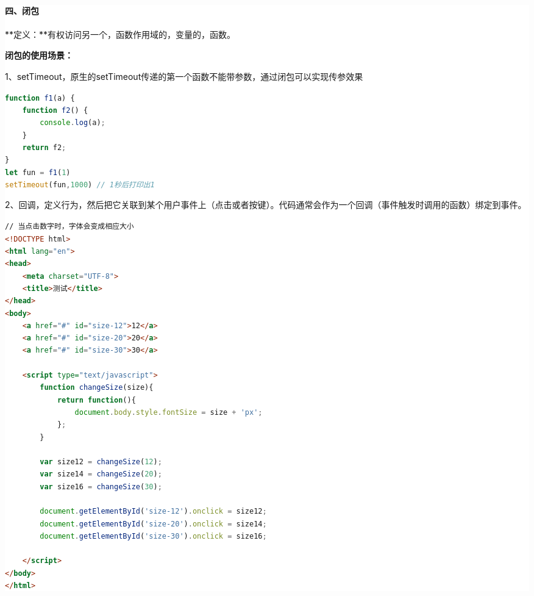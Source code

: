 #### 四、闭包

**定义：**有权访问另一个，函数作用域的，变量的，函数。

**闭包的使用场景：**

1、setTimeout，原生的setTimeout传递的第一个函数不能带参数，通过闭包可以实现传参效果

```js
function f1(a) {
    function f2() {
        console.log(a);
    }
    return f2;
}
let fun = f1(1)
setTimeout(fun,1000) // 1秒后打印出1
```

2、回调，定义行为，然后把它关联到某个用户事件上（点击或者按键）。代码通常会作为一个回调（事件触发时调用的函数）绑定到事件。

```html
// 当点击数字时，字体会变成相应大小
<!DOCTYPE html>
<html lang="en">
<head>
    <meta charset="UTF-8">
    <title>测试</title>
</head>
<body>
    <a href="#" id="size-12">12</a>
    <a href="#" id="size-20">20</a>
    <a href="#" id="size-30">30</a>

    <script type="text/javascript">
        function changeSize(size){
            return function(){
                document.body.style.fontSize = size + 'px';
            };
        }

        var size12 = changeSize(12);
        var size14 = changeSize(20);
        var size16 = changeSize(30);

        document.getElementById('size-12').onclick = size12;
        document.getElementById('size-20').onclick = size14;
        document.getElementById('size-30').onclick = size16;

    </script>
</body>
</html>

```
